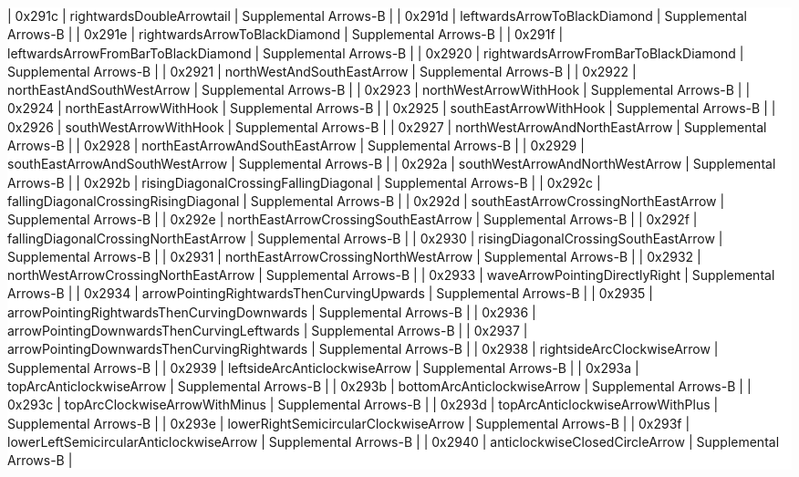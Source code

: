 | 0x291c | rightwardsDoubleArrowtail | Supplemental Arrows-B |
| 0x291d | leftwardsArrowToBlackDiamond | Supplemental Arrows-B |
| 0x291e | rightwardsArrowToBlackDiamond | Supplemental Arrows-B |
| 0x291f | leftwardsArrowFromBarToBlackDiamond | Supplemental Arrows-B |
| 0x2920 | rightwardsArrowFromBarToBlackDiamond | Supplemental Arrows-B |
| 0x2921 | northWestAndSouthEastArrow | Supplemental Arrows-B |
| 0x2922 | northEastAndSouthWestArrow | Supplemental Arrows-B |
| 0x2923 | northWestArrowWithHook | Supplemental Arrows-B |
| 0x2924 | northEastArrowWithHook | Supplemental Arrows-B |
| 0x2925 | southEastArrowWithHook | Supplemental Arrows-B |
| 0x2926 | southWestArrowWithHook | Supplemental Arrows-B |
| 0x2927 | northWestArrowAndNorthEastArrow | Supplemental Arrows-B |
| 0x2928 | northEastArrowAndSouthEastArrow | Supplemental Arrows-B |
| 0x2929 | southEastArrowAndSouthWestArrow | Supplemental Arrows-B |
| 0x292a | southWestArrowAndNorthWestArrow | Supplemental Arrows-B |
| 0x292b | risingDiagonalCrossingFallingDiagonal | Supplemental Arrows-B |
| 0x292c | fallingDiagonalCrossingRisingDiagonal | Supplemental Arrows-B |
| 0x292d | southEastArrowCrossingNorthEastArrow | Supplemental Arrows-B |
| 0x292e | northEastArrowCrossingSouthEastArrow | Supplemental Arrows-B |
| 0x292f | fallingDiagonalCrossingNorthEastArrow | Supplemental Arrows-B |
| 0x2930 | risingDiagonalCrossingSouthEastArrow | Supplemental Arrows-B |
| 0x2931 | northEastArrowCrossingNorthWestArrow | Supplemental Arrows-B |
| 0x2932 | northWestArrowCrossingNorthEastArrow | Supplemental Arrows-B |
| 0x2933 | waveArrowPointingDirectlyRight | Supplemental Arrows-B |
| 0x2934 | arrowPointingRightwardsThenCurvingUpwards | Supplemental Arrows-B |
| 0x2935 | arrowPointingRightwardsThenCurvingDownwards | Supplemental Arrows-B |
| 0x2936 | arrowPointingDownwardsThenCurvingLeftwards | Supplemental Arrows-B |
| 0x2937 | arrowPointingDownwardsThenCurvingRightwards | Supplemental Arrows-B |
| 0x2938 | rightsideArcClockwiseArrow | Supplemental Arrows-B |
| 0x2939 | leftsideArcAnticlockwiseArrow | Supplemental Arrows-B |
| 0x293a | topArcAnticlockwiseArrow | Supplemental Arrows-B |
| 0x293b | bottomArcAnticlockwiseArrow | Supplemental Arrows-B |
| 0x293c | topArcClockwiseArrowWithMinus | Supplemental Arrows-B |
| 0x293d | topArcAnticlockwiseArrowWithPlus | Supplemental Arrows-B |
| 0x293e | lowerRightSemicircularClockwiseArrow | Supplemental Arrows-B |
| 0x293f | lowerLeftSemicircularAnticlockwiseArrow | Supplemental Arrows-B |
| 0x2940 | anticlockwiseClosedCircleArrow | Supplemental Arrows-B |